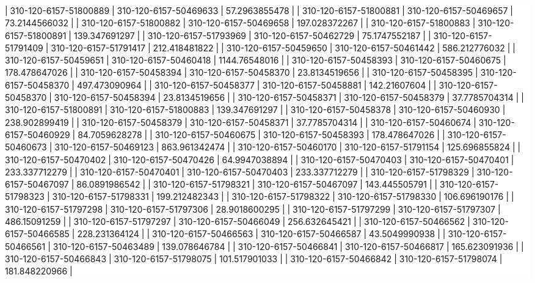 | 310-120-6157-51800889 | 310-120-6157-50469633 | 57.2963855478 |
| 310-120-6157-51800881 | 310-120-6157-50469657 | 73.2144566032 |
| 310-120-6157-51800882 | 310-120-6157-50469658 | 197.028372267 |
| 310-120-6157-51800883 | 310-120-6157-51800891 | 139.347691297 |
| 310-120-6157-51793969 | 310-120-6157-50462729 | 75.1747552187 |
| 310-120-6157-51791409 | 310-120-6157-51791417 | 212.418481822 |
| 310-120-6157-50459650 | 310-120-6157-50461442 | 586.212776032 |
| 310-120-6157-50459651 | 310-120-6157-50460418 | 1144.76548016 |
| 310-120-6157-50458393 | 310-120-6157-50460675 | 178.478647026 |
| 310-120-6157-50458394 | 310-120-6157-50458370 | 23.8134519656 |
| 310-120-6157-50458395 | 310-120-6157-50458370 | 497.473090964 |
| 310-120-6157-50458377 | 310-120-6157-50458881 | 142.21607604 |
| 310-120-6157-50458370 | 310-120-6157-50458394 | 23.8134519656 |
| 310-120-6157-50458371 | 310-120-6157-50458379 | 37.7785704314 |
| 310-120-6157-51800891 | 310-120-6157-51800883 | 139.347691297 |
| 310-120-6157-50458378 | 310-120-6157-50460930 | 238.902899419 |
| 310-120-6157-50458379 | 310-120-6157-50458371 | 37.7785704314 |
| 310-120-6157-50460674 | 310-120-6157-50460929 | 84.7059628278 |
| 310-120-6157-50460675 | 310-120-6157-50458393 | 178.478647026 |
| 310-120-6157-50460673 | 310-120-6157-50469123 | 863.961342474 |
| 310-120-6157-50460170 | 310-120-6157-51791154 | 125.696855824 |
| 310-120-6157-50470402 | 310-120-6157-50470426 | 64.9947038894 |
| 310-120-6157-50470403 | 310-120-6157-50470401 | 233.337712279 |
| 310-120-6157-50470401 | 310-120-6157-50470403 | 233.337712279 |
| 310-120-6157-51798329 | 310-120-6157-50467097 | 86.0891986542 |
| 310-120-6157-51798321 | 310-120-6157-50467097 | 143.445505791 |
| 310-120-6157-51798323 | 310-120-6157-51798331 | 199.212482343 |
| 310-120-6157-51798322 | 310-120-6157-51798330 | 106.696190176 |
| 310-120-6157-51797298 | 310-120-6157-51797306 | 28.9018600295 |
| 310-120-6157-51797299 | 310-120-6157-51797307 | 486.15091259 |
| 310-120-6157-51797297 | 310-120-6157-50466049 | 256.632645421 |
| 310-120-6157-50466562 | 310-120-6157-50466585 | 228.231364124 |
| 310-120-6157-50466563 | 310-120-6157-50466587 | 43.5049990938 |
| 310-120-6157-50466561 | 310-120-6157-50463489 | 139.078646784 |
| 310-120-6157-50466841 | 310-120-6157-50466817 | 165.623091936 |
| 310-120-6157-50466843 | 310-120-6157-51798075 | 101.517901033 |
| 310-120-6157-50466842 | 310-120-6157-51798074 | 181.848220966 |